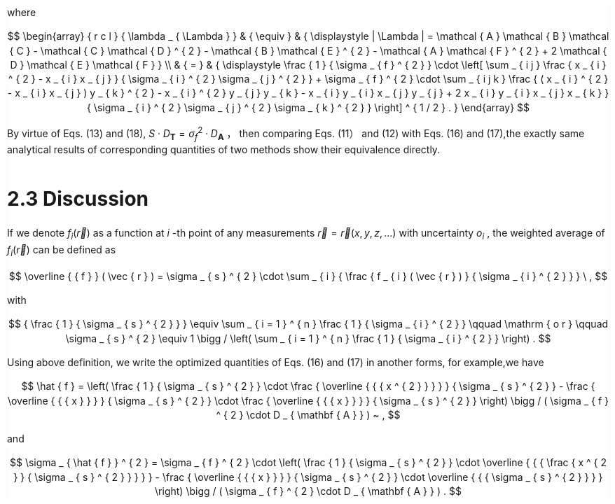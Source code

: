 where

$$
\begin{array} { r c l } { \lambda _ { \Lambda } } & { \equiv } & { \displaystyle | \Lambda | = \mathcal { A } \mathcal { B } \mathcal { C } - \mathcal { C } \mathcal { D } ^ { 2 } - \mathcal { B } \mathcal { E } ^ { 2 } - \mathcal { A } \mathcal { F } ^ { 2 } + 2 \mathcal { D } \mathcal { E } \mathcal { F } } \\ & { = } & { \displaystyle \frac { 1 } { \sigma _ { f } ^ { 2 } } \cdot \left[ \sum _ { i j } \frac { x _ { i } ^ { 2 } - x _ { i } x _ { j } } { \sigma _ { i } ^ { 2 } \sigma _ { j } ^ { 2 } } + \sigma _ { f } ^ { 2 } \cdot \sum _ { i j k } \frac { ( x _ { i } ^ { 2 } - x _ { i } x _ { j } ) y _ { k } ^ { 2 } - x _ { i } ^ { 2 } y _ { j } y _ { k } - x _ { i } y _ { i } x _ { j } y _ { j } + 2 x _ { i } y _ { i } x _ { j } x _ { k } } { \sigma _ { i } ^ { 2 } \sigma _ { j } ^ { 2 } \sigma _ { k } ^ { 2 } } \right] ^ { 1 / 2 } . } \end{array}
$$

By virtue of Eqs. (13) and (18), $S \cdot D _ { \mathbf { T } } = \sigma _ { f } ^ { 2 } \cdot D _ { \mathbf { A } }$ ， then comparing Eqs. (11） and (12) with Eqs. (16) and (17),the exactly same analytical results of corresponding quantities of two methods show their equivalence directly.

# 2.3 Discussion

If we denote $f _ { i } ( \vec { r } )$ as a function at $i$ -th point of any measurements $\vec { r } = \vec { r } ( x , y , z , \ldots )$ with uncertainty $o _ { i }$ , the weighted average of $f _ { i } ( \vec { r } )$ can be defined as

$$
\overline { { f } } ( \vec { r } ) = \sigma _ { s } ^ { 2 } \cdot \sum _ { i } { \frac { f _ { i } ( \vec { r } ) } { \sigma _ { i } ^ { 2 } } } \ ,
$$

with

$$
{ \frac { 1 } { \sigma _ { s } ^ { 2 } } } \equiv \sum _ { i = 1 } ^ { n } \frac { 1 } { \sigma _ { i } ^ { 2 } } \qquad \mathrm { o r } \qquad \sigma _ { s } ^ { 2 } \equiv 1 \bigg / \left( \sum _ { i = 1 } ^ { n } \frac { 1 } { \sigma _ { i } ^ { 2 } } \right) .
$$

Using above definition, we write the optimized quantities of Eqs. (16) and (17) in another forms, for example,we have

$$
\hat { f } = \left( \frac { 1 } { \sigma _ { s } ^ { 2 } } \cdot \frac { \overline { { { x ^ { 2 } } } } } { \sigma _ { s } ^ { 2 } } - \frac { \overline { { { x } } } } { \sigma _ { s } ^ { 2 } } \cdot \frac { \overline { { { x } } } } { \sigma _ { s } ^ { 2 } } \right) \bigg / ( \sigma _ { f } ^ { 2 } \cdot D _ { \mathbf { A } } ) ~ ,
$$

and

$$
\sigma _ { \hat { f } } ^ { 2 } = \sigma _ { f } ^ { 2 } \cdot \left( \frac { 1 } { \sigma _ { s } ^ { 2 } } \cdot \overline { { { \frac { x ^ { 2 } } { \sigma _ { s } ^ { 2 } } } } } - \frac { \overline { { { x } } } } { \sigma _ { s } ^ { 2 } } \cdot \overline { { { \sigma _ { s } ^ { 2 } } } } \right) \bigg / ( \sigma _ { f } ^ { 2 } \cdot D _ { \mathbf { A } } ) .
$$
